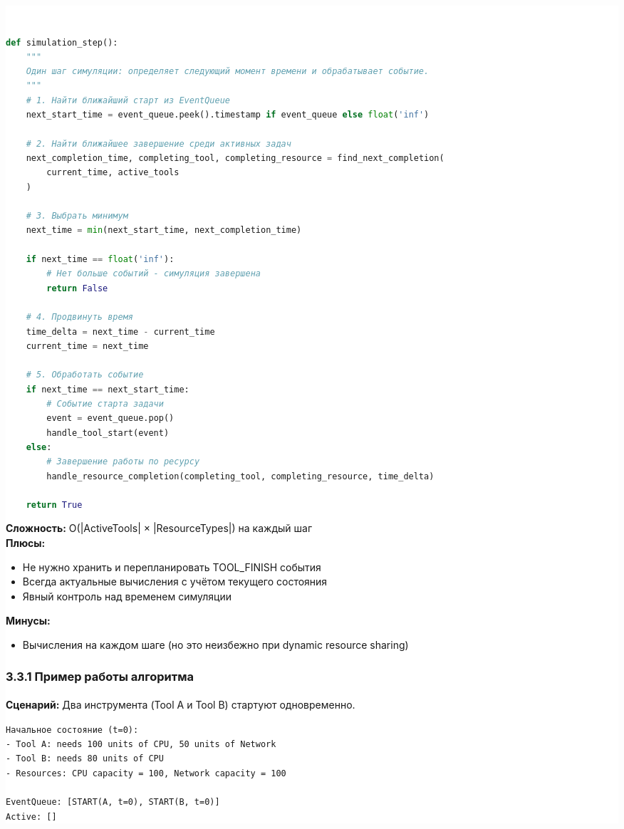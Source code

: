 ```python


def simulation_step():
    """
    Один шаг симуляции: определяет следующий момент времени и обрабатывает событие.
    """
    # 1. Найти ближайший старт из EventQueue
    next_start_time = event_queue.peek().timestamp if event_queue else float('inf')
    
    # 2. Найти ближайшее завершение среди активных задач
    next_completion_time, completing_tool, completing_resource = find_next_completion(
        current_time, active_tools
    )
    
    # 3. Выбрать минимум
    next_time = min(next_start_time, next_completion_time)
    
    if next_time == float('inf'):
        # Нет больше событий - симуляция завершена
        return False
    
    # 4. Продвинуть время
    time_delta = next_time - current_time
    current_time = next_time
    
    # 5. Обработать событие
    if next_time == next_start_time:
        # Событие старта задачи
        event = event_queue.pop()
        handle_tool_start(event)
    else:
        # Завершение работы по ресурсу
        handle_resource_completion(completing_tool, completing_resource, time_delta)
    
    return True
```

**Сложность:** O(|ActiveTools| × |ResourceTypes|) на каждый шаг  
**Плюсы:** 
- Не нужно хранить и перепланировать TOOL_FINISH события
- Всегда актуальные вычисления с учётом текущего состояния
- Явный контроль над временем симуляции

**Минусы:** 
- Вычисления на каждом шаге (но это неизбежно при dynamic resource sharing)

### 3.3.1 Пример работы алгоритма

**Сценарий:** Два инструмента (Tool A и Tool B) стартуют одновременно.

```
Начальное состояние (t=0):
- Tool A: needs 100 units of CPU, 50 units of Network
- Tool B: needs 80 units of CPU
- Resources: CPU capacity = 100, Network capacity = 100

EventQueue: [START(A, t=0), START(B, t=0)]
Active: []
```
